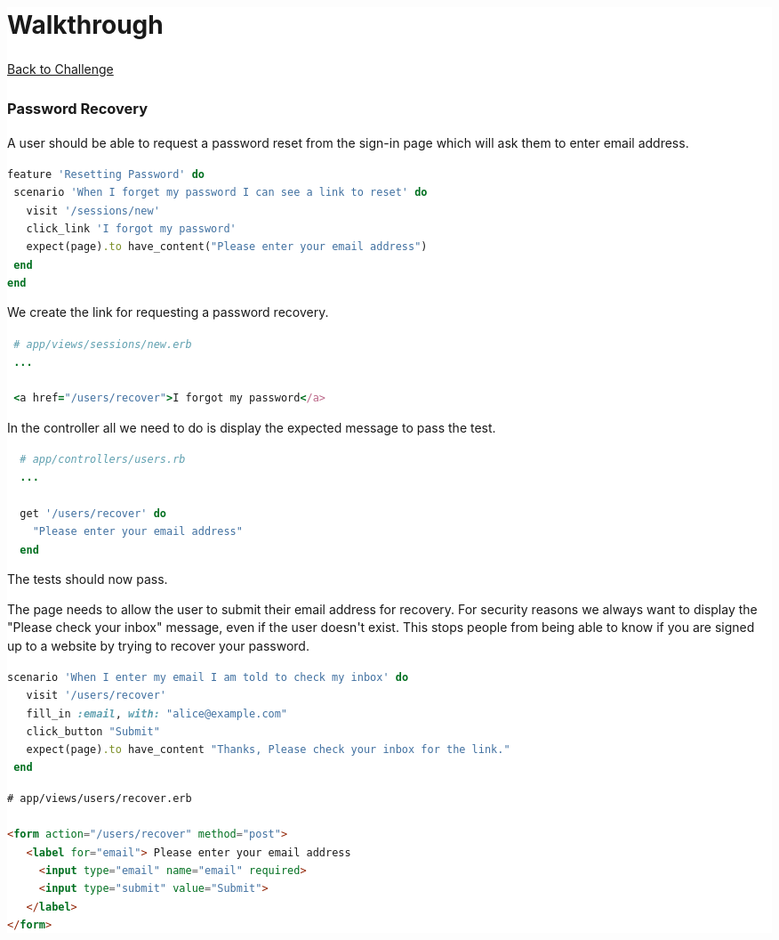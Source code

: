 # Walkthrough

[Back to Challenge](../28_password_recovery.md)

### Password Recovery

A user should be able to request a password reset from the sign-in page which will ask them to enter email address.

```ruby
feature 'Resetting Password' do
 scenario 'When I forget my password I can see a link to reset' do
   visit '/sessions/new'
   click_link 'I forgot my password'
   expect(page).to have_content("Please enter your email address")
 end
end
```

We create the link for requesting a password recovery.

```ruby
 # app/views/sessions/new.erb
 ...
 
 <a href="/users/recover">I forgot my password</a>
```

In the controller all we need to do is display the expected message to pass the test.

```ruby
  # app/controllers/users.rb
  ...
  
  get '/users/recover' do
    "Please enter your email address"
  end
```

The tests should now pass.

The page needs to allow the user to submit their email address for recovery. For security reasons we always want to display the "Please check your inbox" message, even if the user doesn't exist. This stops people from being able to know if you are signed up to a website by trying to recover your password.

```ruby
scenario 'When I enter my email I am told to check my inbox' do
   visit '/users/recover'
   fill_in :email, with: "alice@example.com"
   click_button "Submit"
   expect(page).to have_content "Thanks, Please check your inbox for the link."
 end
 ```
 
```html
# app/views/users/recover.erb
   
<form action="/users/recover" method="post">
   <label for="email"> Please enter your email address
     <input type="email" name="email" required>
     <input type="submit" value="Submit">
   </label>
</form>
```
 